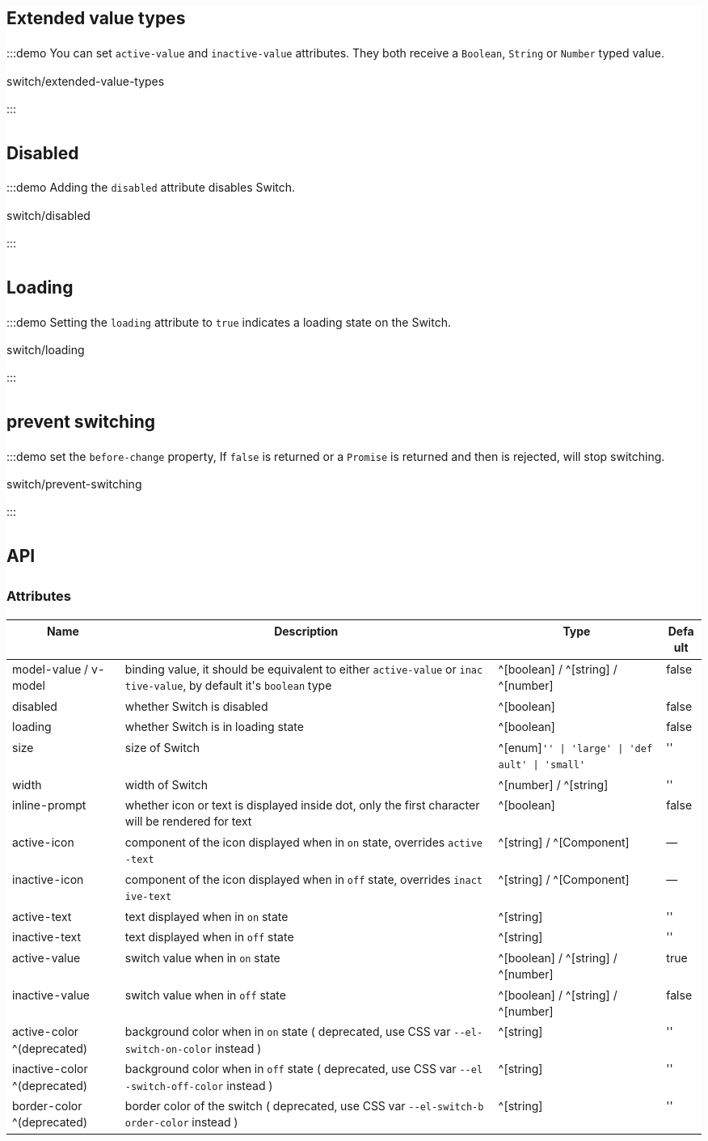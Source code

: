 ## Extended value types

:::demo You can set `active-value` and `inactive-value` attributes. They both receive a `Boolean`, `String` or `Number` typed value.

switch/extended-value-types

:::

## Disabled

:::demo Adding the `disabled` attribute disables Switch.

switch/disabled

:::

## Loading

:::demo Setting the `loading` attribute to `true` indicates a loading state on the Switch.

switch/loading

:::

## prevent switching

:::demo set the `before-change` property, If `false` is returned or a `Promise` is returned and then is rejected, will stop switching.

switch/prevent-switching

:::

## API

### Attributes

| Name                         | Description                                                                                                                                     | Type                                             | Default |
| ---------------------------- | ----------------------------------------------------------------------------------------------------------------------------------------------- | ------------------------------------------------ | ------- |
| model-value / v-model        | binding value, it should be equivalent to either `active-value` or `inactive-value`, by default it's `boolean` type                             | ^[boolean] / ^[string] / ^[number]               | false   |
| disabled                     | whether Switch is disabled                                                                                                                      | ^[boolean]                                       | false   |
| loading                      | whether Switch is in loading state                                                                                                              | ^[boolean]                                       | false   |
| size                         | size of Switch                                                                                                                                  | ^[enum]`'' \| 'large' \| 'default' \| 'small'`   | ''      |
| width                        | width of Switch                                                                                                                                 | ^[number] / ^[string]                            | ''      |
| inline-prompt                | whether icon or text is displayed inside dot, only the first character will be rendered for text                                                | ^[boolean]                                       | false   |
| active-icon                  | component of the icon displayed when in `on` state, overrides `active-text`                                                                     | ^[string] / ^[Component]                         | —       |
| inactive-icon                | component of the icon displayed when in `off` state, overrides `inactive-text`                                                                  | ^[string] / ^[Component]                         | —       |
| active-text                  | text displayed when in `on` state                                                                                                               | ^[string]                                        | ''      |
| inactive-text                | text displayed when in `off` state                                                                                                              | ^[string]                                        | ''      |
| active-value                 | switch value when in `on` state                                                                                                                 | ^[boolean] / ^[string] / ^[number]               | true    |
| inactive-value               | switch value when in `off` state                                                                                                                | ^[boolean] / ^[string] / ^[number]               | false   |
| active-color ^(deprecated)   | background color when in `on` state ( deprecated, use CSS var `--el-switch-on-color` instead )                                                  | ^[string]                                        | ''      |
| inactive-color ^(deprecated) | background color when in `off` state ( deprecated, use CSS var `--el-switch-off-color` instead )                                                | ^[string]                                        | ''      |
| border-color ^(deprecated)   | border color of the switch ( deprecated, use CSS var `--el-switch-border-color` instead )                                                       | ^[string]                                        | ''      |